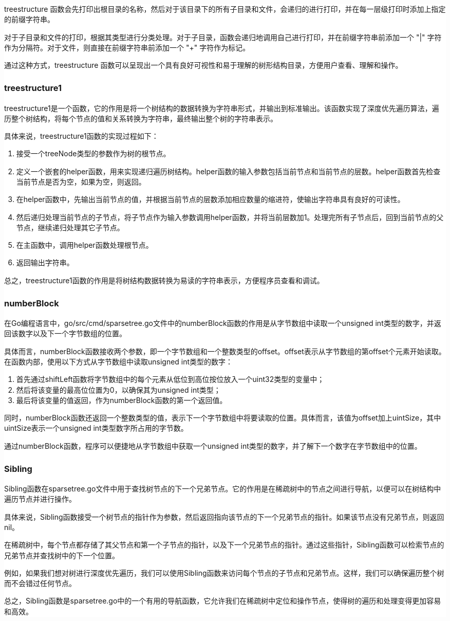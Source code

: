 treestructure 函数会先打印出根目录的名称，然后对于该目录下的所有子目录和文件，会递归的进行打印，并在每一层级打印时添加上指定的前缀字符串。

对于子目录和文件的打印，根据其类型进行分类处理。对于子目录，函数会递归地调用自己进行打印，并在前缀字符串前添加一个 "|" 字符作为分隔符。对于文件，则直接在前缀字符串前添加一个 "+" 字符作为标记。

通过这种方式，treestructure 函数可以呈现出一个具有良好可视性和易于理解的树形结构目录，方便用户查看、理解和操作。



### treestructure1

treestructure1是一个函数，它的作用是将一个树结构的数据转换为字符串形式，并输出到标准输出。该函数实现了深度优先遍历算法，遍历整个树结构，将每个节点的值和关系转换为字符串，最终输出整个树的字符串表示。

具体来说，treestructure1函数的实现过程如下：

1. 接受一个treeNode类型的参数作为树的根节点。

2. 定义一个嵌套的helper函数，用来实现递归遍历树结构。helper函数的输入参数包括当前节点和当前节点的层数。helper函数首先检查当前节点是否为空，如果为空，则返回。

3. 在helper函数中，先输出当前节点的值，并根据当前节点的层数添加相应数量的缩进符，使输出字符串具有良好的可读性。

4. 然后递归处理当前节点的子节点，将子节点作为输入参数调用helper函数，并将当前层数加1。处理完所有子节点后，回到当前节点的父节点，继续递归处理其它子节点。

5. 在主函数中，调用helper函数处理根节点。

6. 返回输出字符串。

总之，treestructure1函数的作用是将树结构数据转换为易读的字符串表示，方便程序员查看和调试。



### numberBlock

在Go编程语言中，go/src/cmd/sparsetree.go文件中的numberBlock函数的作用是从字节数组中读取一个unsigned int类型的数字，并返回该数字以及下一个字节数组的位置。

具体而言，numberBlock函数接收两个参数，即一个字节数组和一个整数类型的offset。offset表示从字节数组的第offset个元素开始读取。在函数内部，使用以下方式从字节数组中读取unsigned int类型的数字：

1. 首先通过shiftLeft函数将字节数组中的每个元素从低位到高位按位放入一个uint32类型的变量中；
2. 然后将该变量的最高位位置为0，以确保其为unsigned int类型；
3. 最后将该变量的值返回，作为numberBlock函数的第一个返回值。

同时，numberBlock函数还返回一个整数类型的值，表示下一个字节数组中将要读取的位置。具体而言，该值为offset加上uintSize，其中uintSize表示一个unsigned int类型数字所占用的字节数。

通过numberBlock函数，程序可以便捷地从字节数组中获取一个unsigned int类型的数字，并了解下一个数字在字节数组中的位置。



### Sibling

Sibling函数在sparsetree.go文件中用于查找树节点的下一个兄弟节点。它的作用是在稀疏树中的节点之间进行导航，以便可以在树结构中遍历节点并进行操作。

具体来说，Sibling函数接受一个树节点的指针作为参数，然后返回指向该节点的下一个兄弟节点的指针。如果该节点没有兄弟节点，则返回nil。

在稀疏树中，每个节点都存储了其父节点和第一个子节点的指针，以及下一个兄弟节点的指针。通过这些指针，Sibling函数可以检索节点的兄弟节点并查找树中的下一个位置。

例如，如果我们想对树进行深度优先遍历，我们可以使用Sibling函数来访问每个节点的子节点和兄弟节点。这样，我们可以确保遍历整个树而不会错过任何节点。

总之，Sibling函数是sparsetree.go中的一个有用的导航函数，它允许我们在稀疏树中定位和操作节点，使得树的遍历和处理变得更加容易和高效。
